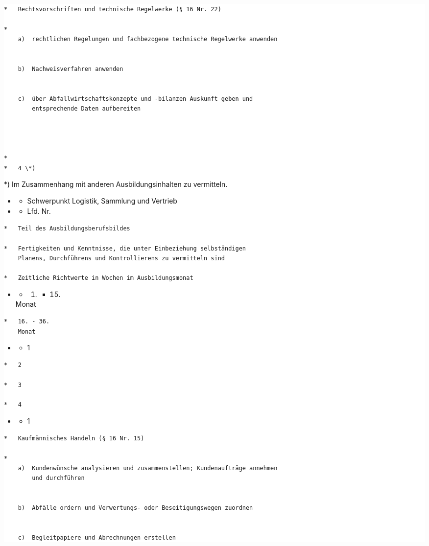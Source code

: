     *   Rechtsvorschriften und technische Regelwerke (§ 16 Nr. 22)

    *
        a)  rechtlichen Regelungen und fachbezogene technische Regelwerke anwenden


        b)  Nachweisverfahren anwenden


        c)  über Abfallwirtschaftskonzepte und -bilanzen Auskunft geben und
            entsprechende Daten aufbereiten




    *
    *   4 \*)




\*) Im Zusammenhang mit anderen Ausbildungsinhalten zu vermitteln.




*    *   Schwerpunkt Logistik, Sammlung und Vertrieb


*    *   Lfd. Nr.

    *   Teil des Ausbildungsberufsbildes

    *   Fertigkeiten und Kenntnisse, die unter Einbeziehung selbständigen
        Planens, Durchführens und Kontrollierens zu vermitteln sind

    *   Zeitliche Richtwerte in Wochen im Ausbildungsmonat


*    *   1. - 15.
        Monat

    *   16. - 36.
        Monat


*    *   1

    *   2

    *   3

    *   4


*    *   1

    *   Kaufmännisches Handeln (§ 16 Nr. 15)

    *
        a)  Kundenwünsche analysieren und zusammenstellen; Kundenaufträge annehmen
            und durchführen


        b)  Abfälle ordern und Verwertungs- oder Beseitigungswegen zuordnen


        c)  Begleitpapiere und Abrechnungen erstellen
